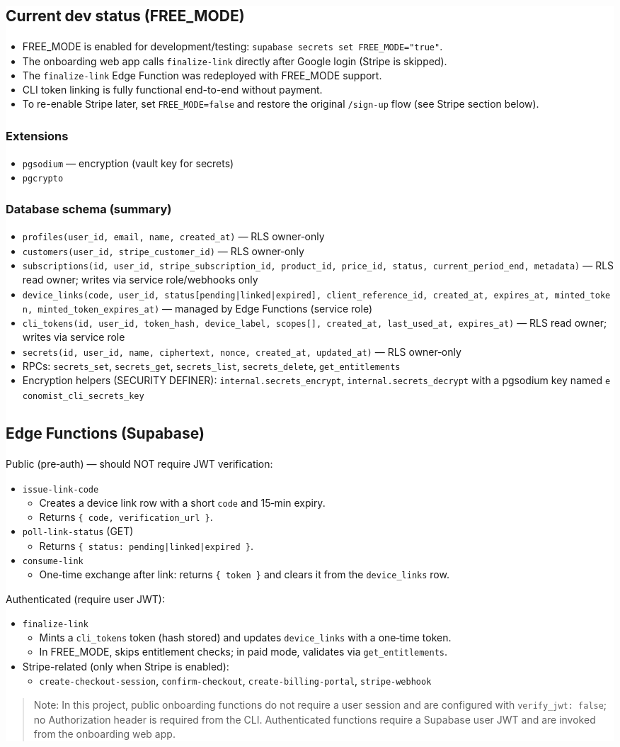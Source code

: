 ## Current dev status (FREE_MODE)

- FREE_MODE is enabled for development/testing: `supabase secrets set FREE_MODE="true"`.
- The onboarding web app calls `finalize-link` directly after Google login (Stripe is skipped).
- The `finalize-link` Edge Function was redeployed with FREE_MODE support.
- CLI token linking is fully functional end-to-end without payment.
- To re-enable Stripe later, set `FREE_MODE=false` and restore the original `/sign-up` flow (see Stripe section below).

### Extensions

- `pgsodium` — encryption (vault key for secrets)
- `pgcrypto`

### Database schema (summary)

- `profiles(user_id, email, name, created_at)` — RLS owner‑only
- `customers(user_id, stripe_customer_id)` — RLS owner‑only
- `subscriptions(id, user_id, stripe_subscription_id, product_id, price_id, status, current_period_end, metadata)` — RLS read owner; writes via service role/webhooks only
- `device_links(code, user_id, status[pending|linked|expired], client_reference_id, created_at, expires_at, minted_token, minted_token_expires_at)` — managed by Edge Functions (service role)
- `cli_tokens(id, user_id, token_hash, device_label, scopes[], created_at, last_used_at, expires_at)` — RLS read owner; writes via service role
- `secrets(id, user_id, name, ciphertext, nonce, created_at, updated_at)` — RLS owner‑only
- RPCs: `secrets_set`, `secrets_get`, `secrets_list`, `secrets_delete`, `get_entitlements`
- Encryption helpers (SECURITY DEFINER): `internal.secrets_encrypt`, `internal.secrets_decrypt` with a pgsodium key named `economist_cli_secrets_key`

## Edge Functions (Supabase)

Public (pre‑auth) — should NOT require JWT verification:

- `issue-link-code`
  - Creates a device link row with a short `code` and 15‑min expiry.
  - Returns `{ code, verification_url }`.
- `poll-link-status` (GET)
  - Returns `{ status: pending|linked|expired }`.
- `consume-link`
  - One‑time exchange after link: returns `{ token }` and clears it from the `device_links` row.

Authenticated (require user JWT):

- `finalize-link`
  - Mints a `cli_tokens` token (hash stored) and updates `device_links` with a one‑time token.
  - In FREE_MODE, skips entitlement checks; in paid mode, validates via `get_entitlements`.
- Stripe-related (only when Stripe is enabled):
  - `create-checkout-session`, `confirm-checkout`, `create-billing-portal`, `stripe-webhook`

> Note: In this project, public onboarding functions do not require a user session and are configured with `verify_jwt: false`; no Authorization header is required from the CLI. Authenticated functions require a Supabase user JWT and are invoked from the onboarding web app.

